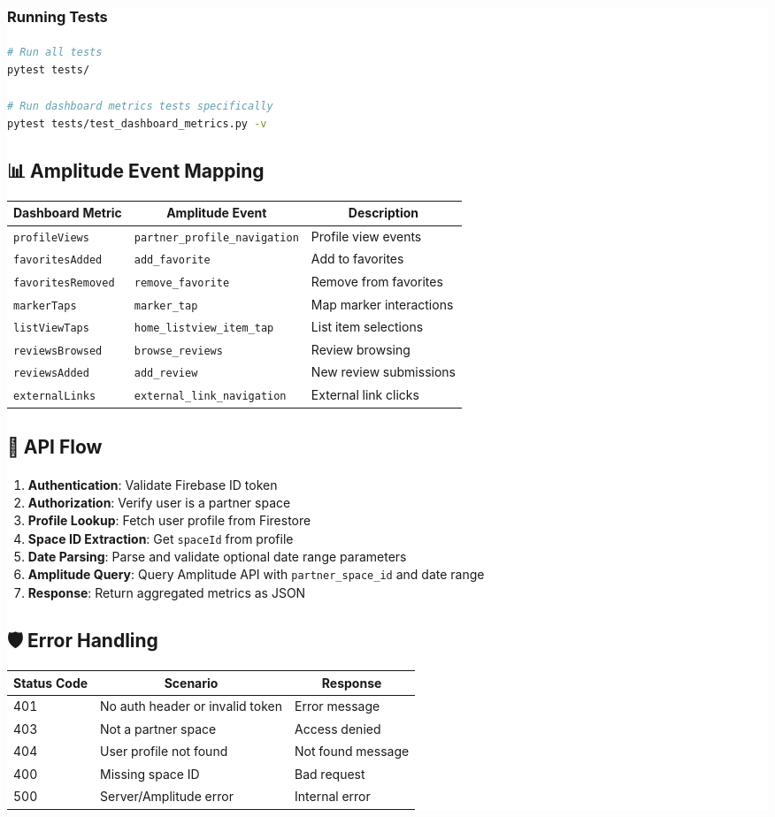 ### Running Tests

```bash
# Run all tests
pytest tests/

# Run dashboard metrics tests specifically
pytest tests/test_dashboard_metrics.py -v
```

## 📊 Amplitude Event Mapping

| Dashboard Metric   | Amplitude Event              | Description             |
| ------------------ | ---------------------------- | ----------------------- |
| `profileViews`     | `partner_profile_navigation` | Profile view events     |
| `favoritesAdded`   | `add_favorite`               | Add to favorites        |
| `favoritesRemoved` | `remove_favorite`            | Remove from favorites   |
| `markerTaps`       | `marker_tap`                 | Map marker interactions |
| `listViewTaps`     | `home_listview_item_tap`     | List item selections    |
| `reviewsBrowsed`   | `browse_reviews`             | Review browsing         |
| `reviewsAdded`     | `add_review`                 | New review submissions  |
| `externalLinks`    | `external_link_navigation`   | External link clicks    |

## 🔄 API Flow

1. **Authentication**: Validate Firebase ID token
2. **Authorization**: Verify user is a partner space
3. **Profile Lookup**: Fetch user profile from Firestore
4. **Space ID Extraction**: Get `spaceId` from profile
5. **Date Parsing**: Parse and validate optional date range parameters
6. **Amplitude Query**: Query Amplitude API with `partner_space_id` and date range
7. **Response**: Return aggregated metrics as JSON

## 🛡️ Error Handling

| Status Code | Scenario                        | Response          |
| ----------- | ------------------------------- | ----------------- |
| 401         | No auth header or invalid token | Error message     |
| 403         | Not a partner space             | Access denied     |
| 404         | User profile not found          | Not found message |
| 400         | Missing space ID                | Bad request       |
| 500         | Server/Amplitude error          | Internal error    |
